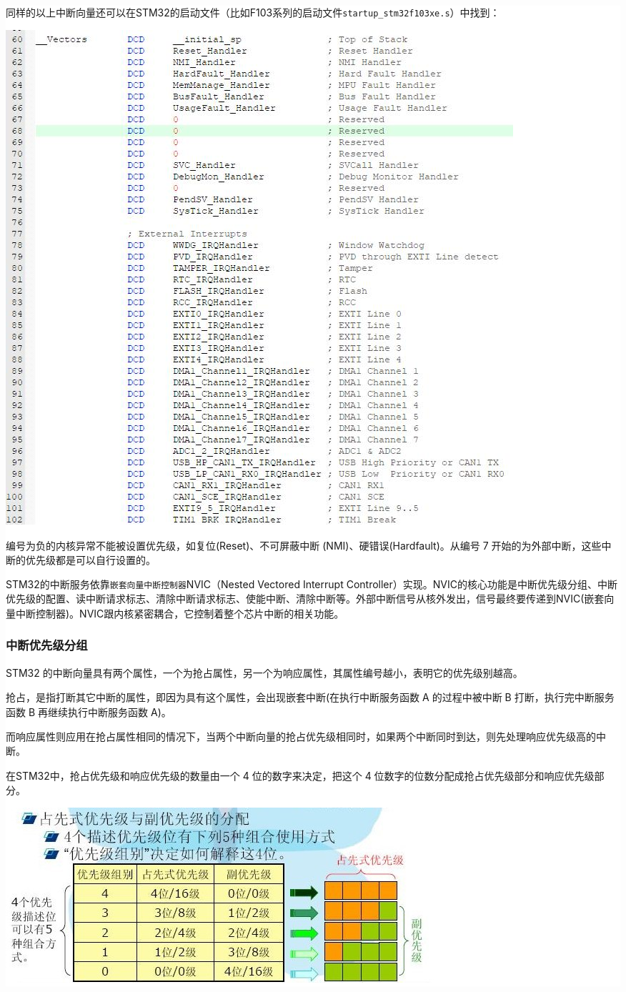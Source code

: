 同样的以上中断向量还可以在STM32的启动文件（比如F103系列的启动文件`startup_stm32f103xe.s`）中找到：

![启动文件部分截图](startup.jpg)

编号为负的内核异常不能被设置优先级，如复位(Reset)、不可屏蔽中断 (NMI)、硬错误(Hardfault)。从编号 7 开始的为外部中断，这些中断的优先级都是可以自行设置的。

STM32的中断服务依靠`嵌套向量中断控制器`NVIC（Nested Vectored Interrupt Controller）实现。NVIC的核心功能是中断优先级分组、中断优先级的配置、读中断请求标志、清除中断请求标志、使能中断、清除中断等。外部中断信号从核外发出，信号最终要传递到NVIC(嵌套向量中断控制器)。NVIC跟内核紧密耦合，它控制着整个芯片中断的相关功能。

### 中断优先级分组
STM32 的中断向量具有两个属性，一个为抢占属性，另一个为响应属性，其属性编号越小，表明它的优先级别越高。

抢占，是指打断其它中断的属性，即因为具有这个属性，会出现嵌套中断(在执行中断服务函数 A 的过程中被中断 B 打断，执行完中断服务函数 B 再继续执行中断服务函数 A)。

而响应属性则应用在抢占属性相同的情况下，当两个中断向量的抢占优先级相同时，如果两个中断同时到达，则先处理响应优先级高的中断。

在STM32中，抢占优先级和响应优先级的数量由一个 4 位的数字来决定，把这个 4 位数字的位数分配成抢占优先级部分和响应优先级部分。

![NVIC优先级分组](NVIC分组.jpg)